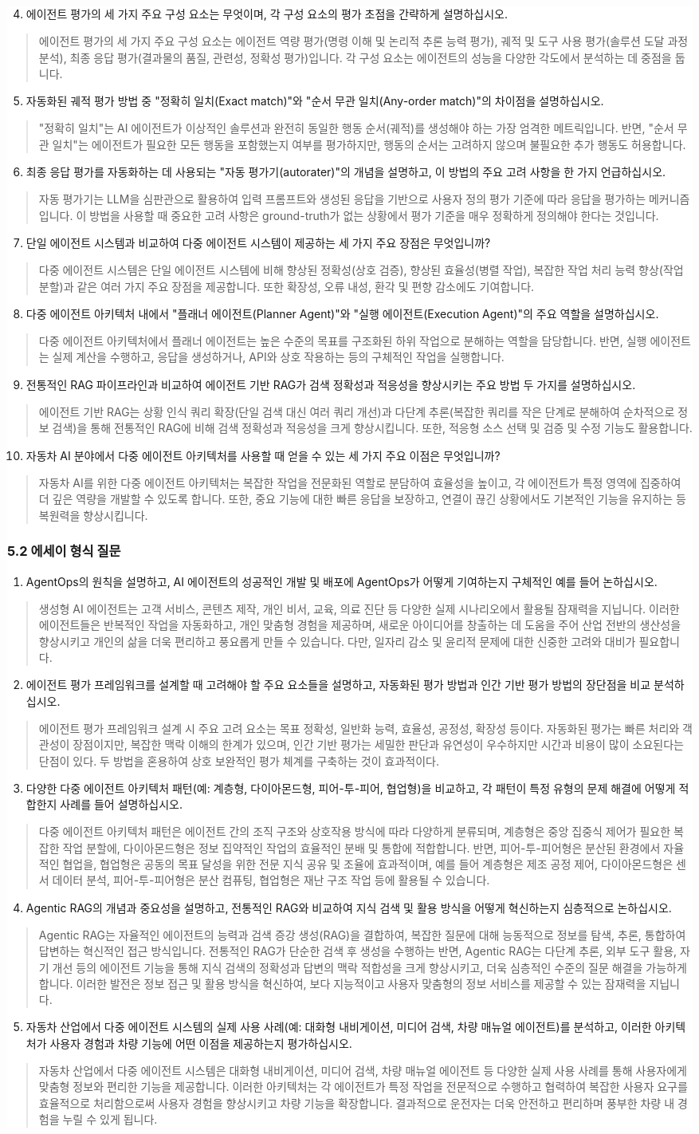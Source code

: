 4. 에이전트 평가의 세 가지 주요 구성 요소는 무엇이며, 각 구성 요소의 평가 초점을 간략하게 설명하십시오. 
> 에이전트 평가의 세 가지 주요 구성 요소는 에이전트 역량 평가(명령 이해 및 논리적 추론 능력 평가), 궤적 및 도구 사용 평가(솔루션 도달 과정 분석), 최종 응답 평가(결과물의 품질, 관련성, 정확성 평가)입니다. 각 구성 요소는 에이전트의 성능을 다양한 각도에서 분석하는 데 중점을 둡니다.

5. 자동화된 궤적 평가 방법 중 "정확히 일치(Exact match)"와 "순서 무관 일치(Any-order match)"의 차이점을 설명하십시오. 
> "정확히 일치"는 AI 에이전트가 이상적인 솔루션과 완전히 동일한 행동 순서(궤적)를 생성해야 하는 가장 엄격한 메트릭입니다. 반면, "순서 무관 일치"는 에이전트가 필요한 모든 행동을 포함했는지 여부를 평가하지만, 행동의 순서는 고려하지 않으며 불필요한 추가 행동도 허용합니다.

6. 최종 응답 평가를 자동화하는 데 사용되는 "자동 평가기(autorater)"의 개념을 설명하고, 이 방법의 주요 고려 사항을 한 가지 언급하십시오. 
> 자동 평가기는 LLM을 심판관으로 활용하여 입력 프롬프트와 생성된 응답을 기반으로 사용자 정의 평가 기준에 따라 응답을 평가하는 메커니즘입니다. 이 방법을 사용할 때 중요한 고려 사항은 ground-truth가 없는 상황에서 평가 기준을 매우 정확하게 정의해야 한다는 것입니다.

7. 단일 에이전트 시스템과 비교하여 다중 에이전트 시스템이 제공하는 세 가지 주요 장점은 무엇입니까? 
> 다중 에이전트 시스템은 단일 에이전트 시스템에 비해 향상된 정확성(상호 검증), 향상된 효율성(병렬 작업), 복잡한 작업 처리 능력 향상(작업 분할)과 같은 여러 가지 주요 장점을 제공합니다. 또한 확장성, 오류 내성, 환각 및 편향 감소에도 기여합니다.

8. 다중 에이전트 아키텍처 내에서 "플래너 에이전트(Planner Agent)"와 "실행 에이전트(Execution Agent)"의 주요 역할을 설명하십시오. 
> 다중 에이전트 아키텍처에서 플래너 에이전트는 높은 수준의 목표를 구조화된 하위 작업으로 분해하는 역할을 담당합니다. 반면, 실행 에이전트는 실제 계산을 수행하고, 응답을 생성하거나, API와 상호 작용하는 등의 구체적인 작업을 실행합니다.

9. 전통적인 RAG 파이프라인과 비교하여 에이전트 기반 RAG가 검색 정확성과 적응성을 향상시키는 주요 방법 두 가지를 설명하십시오. 
> 에이전트 기반 RAG는 상황 인식 쿼리 확장(단일 검색 대신 여러 쿼리 개선)과 다단계 추론(복잡한 쿼리를 작은 단계로 분해하여 순차적으로 정보 검색)을 통해 전통적인 RAG에 비해 검색 정확성과 적응성을 크게 향상시킵니다. 또한, 적응형 소스 선택 및 검증 및 수정 기능도 활용합니다.

10. 자동차 AI 분야에서 다중 에이전트 아키텍처를 사용할 때 얻을 수 있는 세 가지 주요 이점은 무엇입니까? 
> 자동차 AI를 위한 다중 에이전트 아키텍처는 복잡한 작업을 전문화된 역할로 분담하여 효율성을 높이고, 각 에이전트가 특정 영역에 집중하여 더 깊은 역량을 개발할 수 있도록 합니다. 또한, 중요 기능에 대한 빠른 응답을 보장하고, 연결이 끊긴 상황에서도 기본적인 기능을 유지하는 등 복원력을 향상시킵니다.

### 5.2 에세이 형식 질문
1. AgentOps의 원칙을 설명하고, AI 에이전트의 성공적인 개발 및 배포에 AgentOps가 어떻게 기여하는지 구체적인 예를 들어 논하십시오.
> 생성형 AI 에이전트는 고객 서비스, 콘텐츠 제작, 개인 비서, 교육, 의료 진단 등 다양한 실제 시나리오에서 활용될 잠재력을 지닙니다. 이러한 에이전트들은 반복적인 작업을 자동화하고, 개인 맞춤형 경험을 제공하며, 새로운 아이디어를 창출하는 데 도움을 주어 산업 전반의 생산성을 향상시키고 개인의 삶을 더욱 편리하고 풍요롭게 만들 수 있습니다. 다만, 일자리 감소 및 윤리적 문제에 대한 신중한 고려와 대비가 필요합니다.

2. 에이전트 평가 프레임워크를 설계할 때 고려해야 할 주요 요소들을 설명하고, 자동화된 평가 방법과 인간 기반 평가 방법의 장단점을 비교 분석하십시오.
> 에이전트 평가 프레임워크 설계 시 주요 고려 요소는 목표 정확성, 일반화 능력, 효율성, 공정성, 확장성 등이다. 자동화된 평가는 빠른 처리와 객관성이 장점이지만, 복잡한 맥락 이해의 한계가 있으며, 인간 기반 평가는 세밀한 판단과 유연성이 우수하지만 시간과 비용이 많이 소요된다는 단점이 있다. 두 방법을 혼용하여 상호 보완적인 평가 체계를 구축하는 것이 효과적이다.

3. 다양한 다중 에이전트 아키텍처 패턴(예: 계층형, 다이아몬드형, 피어-투-피어, 협업형)을 비교하고, 각 패턴이 특정 유형의 문제 해결에 어떻게 적합한지 사례를 들어 설명하십시오.
> 다중 에이전트 아키텍처 패턴은 에이전트 간의 조직 구조와 상호작용 방식에 따라 다양하게 분류되며, 계층형은 중앙 집중식 제어가 필요한 복잡한 작업 분할에, 다이아몬드형은 정보 집약적인 작업의 효율적인 분배 및 통합에 적합합니다. 반면, 피어-투-피어형은 분산된 환경에서 자율적인 협업을, 협업형은 공동의 목표 달성을 위한 전문 지식 공유 및 조율에 효과적이며, 예를 들어 계층형은 제조 공정 제어, 다이아몬드형은 센서 데이터 분석, 피어-투-피어형은 분산 컴퓨팅, 협업형은 재난 구조 작업 등에 활용될 수 있습니다.

4. Agentic RAG의 개념과 중요성을 설명하고, 전통적인 RAG와 비교하여 지식 검색 및 활용 방식을 어떻게 혁신하는지 심층적으로 논하십시오.
> Agentic RAG는 자율적인 에이전트의 능력과 검색 증강 생성(RAG)을 결합하여, 복잡한 질문에 대해 능동적으로 정보를 탐색, 추론, 통합하여 답변하는 혁신적인 접근 방식입니다. 전통적인 RAG가 단순한 검색 후 생성을 수행하는 반면, Agentic RAG는 다단계 추론, 외부 도구 활용, 자기 개선 등의 에이전트 기능을 통해 지식 검색의 정확성과 답변의 맥락 적합성을 크게 향상시키고, 더욱 심층적인 수준의 질문 해결을 가능하게 합니다. 이러한 발전은 정보 접근 및 활용 방식을 혁신하여, 보다 지능적이고 사용자 맞춤형의 정보 서비스를 제공할 수 있는 잠재력을 지닙니다.

5. 자동차 산업에서 다중 에이전트 시스템의 실제 사용 사례(예: 대화형 내비게이션, 미디어 검색, 차량 매뉴얼 에이전트)를 분석하고, 이러한 아키텍처가 사용자 경험과 차량 기능에 어떤 이점을 제공하는지 평가하십시오.
> 자동차 산업에서 다중 에이전트 시스템은 대화형 내비게이션, 미디어 검색, 차량 매뉴얼 에이전트 등 다양한 실제 사용 사례를 통해 사용자에게 맞춤형 정보와 편리한 기능을 제공합니다. 이러한 아키텍처는 각 에이전트가 특정 작업을 전문적으로 수행하고 협력하여 복잡한 사용자 요구를 효율적으로 처리함으로써 사용자 경험을 향상시키고 차량 기능을 확장합니다. 결과적으로 운전자는 더욱 안전하고 편리하며 풍부한 차량 내 경험을 누릴 수 있게 됩니다.
